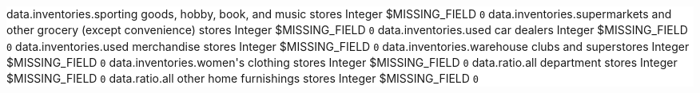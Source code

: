 <tr>
    <td>data.inventories.sporting goods, hobby, book, and music stores</td>
    <td>Integer</td> 
    <td>$MISSING_FIELD</td>
    <td><code>0</code></td>
</tr>

<tr>
    <td>data.inventories.supermarkets and other grocery (except convenience) stores</td>
    <td>Integer</td> 
    <td>$MISSING_FIELD</td>
    <td><code>0</code></td>
</tr>

<tr>
    <td>data.inventories.used car dealers</td>
    <td>Integer</td> 
    <td>$MISSING_FIELD</td>
    <td><code>0</code></td>
</tr>

<tr>
    <td>data.inventories.used merchandise stores</td>
    <td>Integer</td> 
    <td>$MISSING_FIELD</td>
    <td><code>0</code></td>
</tr>

<tr>
    <td>data.inventories.warehouse clubs and superstores</td>
    <td>Integer</td> 
    <td>$MISSING_FIELD</td>
    <td><code>0</code></td>
</tr>

<tr>
    <td>data.inventories.women's clothing stores</td>
    <td>Integer</td> 
    <td>$MISSING_FIELD</td>
    <td><code>0</code></td>
</tr>

<tr>
    <td>data.ratio.all department stores</td>
    <td>Integer</td> 
    <td>$MISSING_FIELD</td>
    <td><code>0</code></td>
</tr>

<tr>
    <td>data.ratio.all other home furnishings stores</td>
    <td>Integer</td> 
    <td>$MISSING_FIELD</td>
    <td><code>0</code></td>
</tr>
